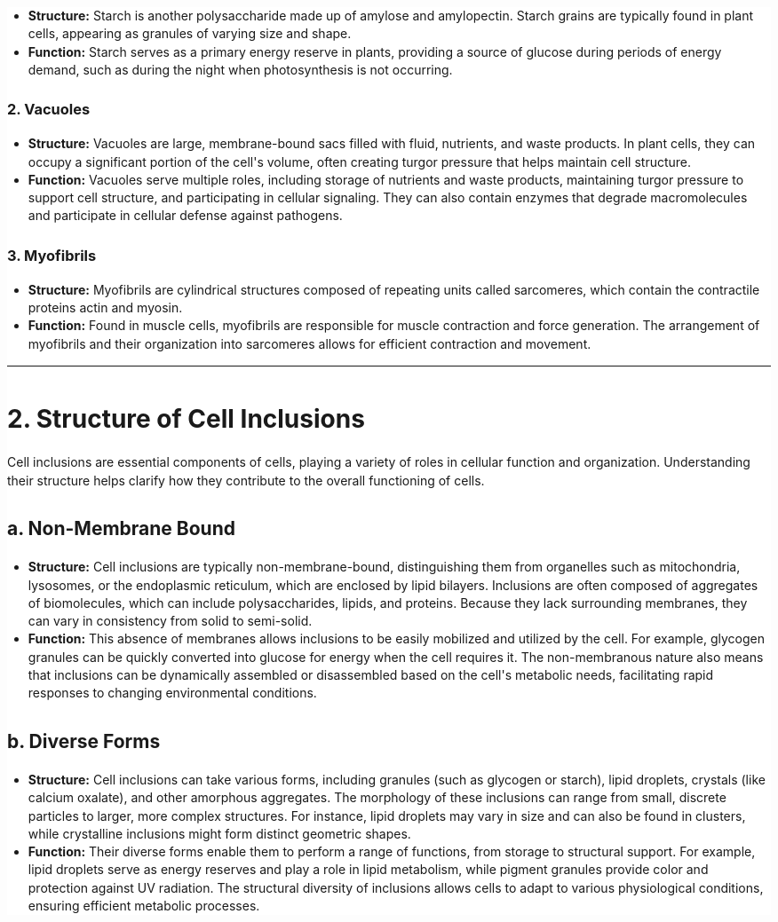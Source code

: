 - **Structure:** Starch is another polysaccharide made up of amylose and amylopectin. Starch grains are typically found in plant cells, appearing as granules of varying size and shape.
- **Function:** Starch serves as a primary energy reserve in plants, providing a source of glucose during periods of energy demand, such as during the night when photosynthesis is not occurring.

### 2. Vacuoles

- **Structure:** Vacuoles are large, membrane-bound sacs filled with fluid, nutrients, and waste products. In plant cells, they can occupy a significant portion of the cell's volume, often creating turgor pressure that helps maintain cell structure.
- **Function:** Vacuoles serve multiple roles, including storage of nutrients and waste products, maintaining turgor pressure to support cell structure, and participating in cellular signaling. They can also contain enzymes that degrade macromolecules and participate in cellular defense against pathogens.

### 3. Myofibrils

- **Structure:** Myofibrils are cylindrical structures composed of repeating units called sarcomeres, which contain the contractile proteins actin and myosin.
- **Function:** Found in muscle cells, myofibrils are responsible for muscle contraction and force generation. The arrangement of myofibrils and their organization into sarcomeres allows for efficient contraction and movement.

---

# 2. Structure of Cell Inclusions

Cell inclusions are essential components of cells, playing a variety of roles in cellular function and organization. Understanding their structure helps clarify how they contribute to the overall functioning of cells.

## a. Non-Membrane Bound

- **Structure:** Cell inclusions are typically non-membrane-bound, distinguishing them from organelles such as mitochondria, lysosomes, or the endoplasmic reticulum, which are enclosed by lipid bilayers. Inclusions are often composed of aggregates of biomolecules, which can include polysaccharides, lipids, and proteins. Because they lack surrounding membranes, they can vary in consistency from solid to semi-solid.
- **Function:** This absence of membranes allows inclusions to be easily mobilized and utilized by the cell. For example, glycogen granules can be quickly converted into glucose for energy when the cell requires it. The non-membranous nature also means that inclusions can be dynamically assembled or disassembled based on the cell's metabolic needs, facilitating rapid responses to changing environmental conditions.

## b. Diverse Forms

- **Structure:** Cell inclusions can take various forms, including granules (such as glycogen or starch), lipid droplets, crystals (like calcium oxalate), and other amorphous aggregates. The morphology of these inclusions can range from small, discrete particles to larger, more complex structures. For instance, lipid droplets may vary in size and can also be found in clusters, while crystalline inclusions might form distinct geometric shapes.
- **Function:** Their diverse forms enable them to perform a range of functions, from storage to structural support. For example, lipid droplets serve as energy reserves and play a role in lipid metabolism, while pigment granules provide color and protection against UV radiation. The structural diversity of inclusions allows cells to adapt to various physiological conditions, ensuring efficient metabolic processes.
